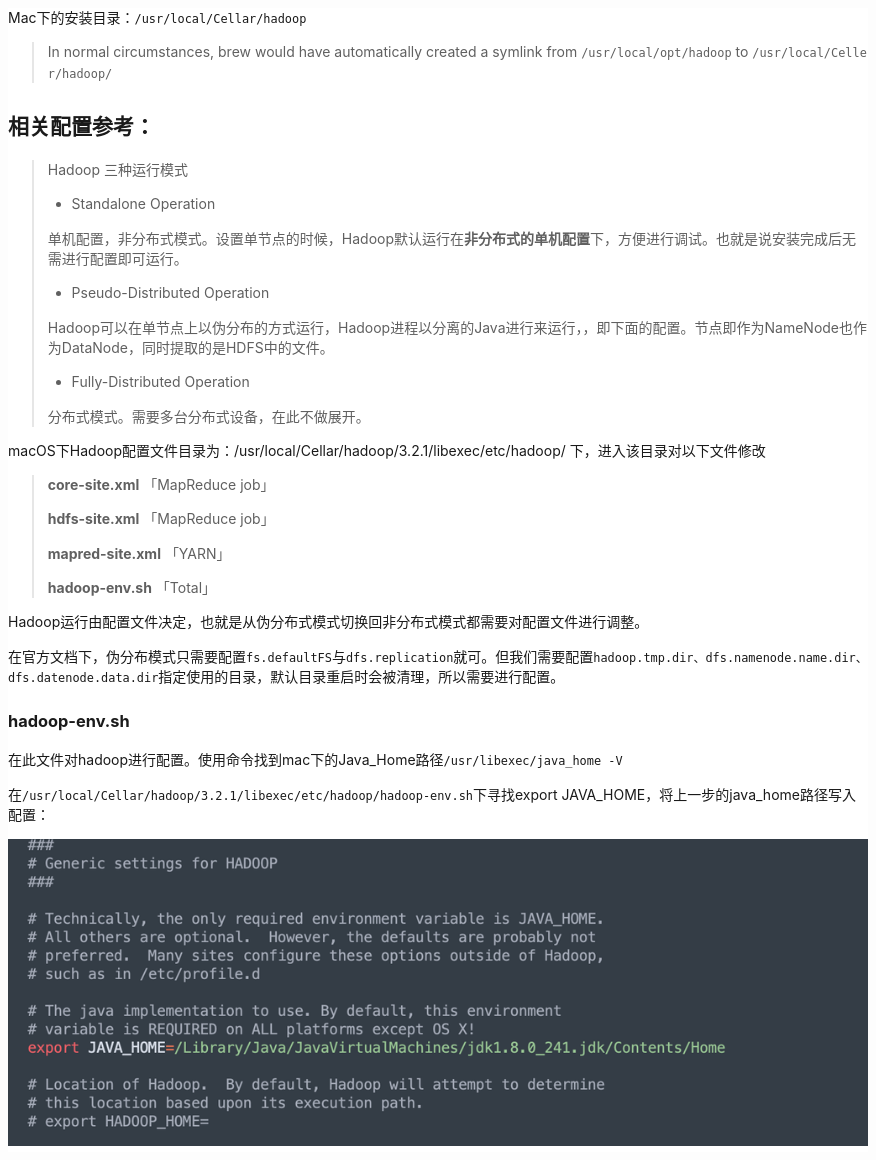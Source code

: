 Mac下的安装目录：`/usr/local/Cellar/hadoop `

> In normal circumstances, brew would have automatically created a symlink from `/usr/local/opt/hadoop` to `/usr/local/Celler/hadoop/`



## 相关配置参考：

>Hadoop 三种运行模式
>
>* Standalone Operation  
>
>  单机配置，非分布式模式。设置单节点的时候，Hadoop默认运行在**非分布式的单机配置**下，方便进行调试。也就是说安装完成后无需进行配置即可运行。
>
>* Pseudo-Distributed Operation
>
>Hadoop可以在单节点上以伪分布的方式运行，Hadoop进程以分离的Java进行来运行，，即下面的配置。节点即作为NameNode也作为DataNode，同时提取的是HDFS中的文件。
>
>* Fully-Distributed Operation 
>
>分布式模式。需要多台分布式设备，在此不做展开。

macOS下Hadoop配置文件目录为：/usr/local/Cellar/hadoop/3.2.1/libexec/etc/hadoop/ 下，进入该目录对以下文件修改

> **core-site.xml**  「MapReduce job」
>
> **hdfs-site.xml** 「MapReduce job」
>
> **mapred-site.xml** 「YARN」
>
> **hadoop-env.sh** 「Total」

Hadoop运行由配置文件决定，也就是从伪分布式模式切换回非分布式模式都需要对配置文件进行调整。

在官方文档下，伪分布模式只需要配置`fs.defaultFS`与`dfs.replication`就可。但我们需要配置`hadoop.tmp.dir、dfs.namenode.name.dir、dfs.datenode.data.dir`指定使用的目录，默认目录重启时会被清理，所以需要进行配置。

### hadoop-env.sh

在此文件对hadoop进行配置。使用命令找到mac下的Java_Home路径`/usr/libexec/java_home -V`

在`/usr/local/Cellar/hadoop/3.2.1/libexec/etc/hadoop/hadoop-env.sh`下寻找export JAVA_HOME，将上一步的java_home路径写入配置：

![p2](./pic/p6.png)
